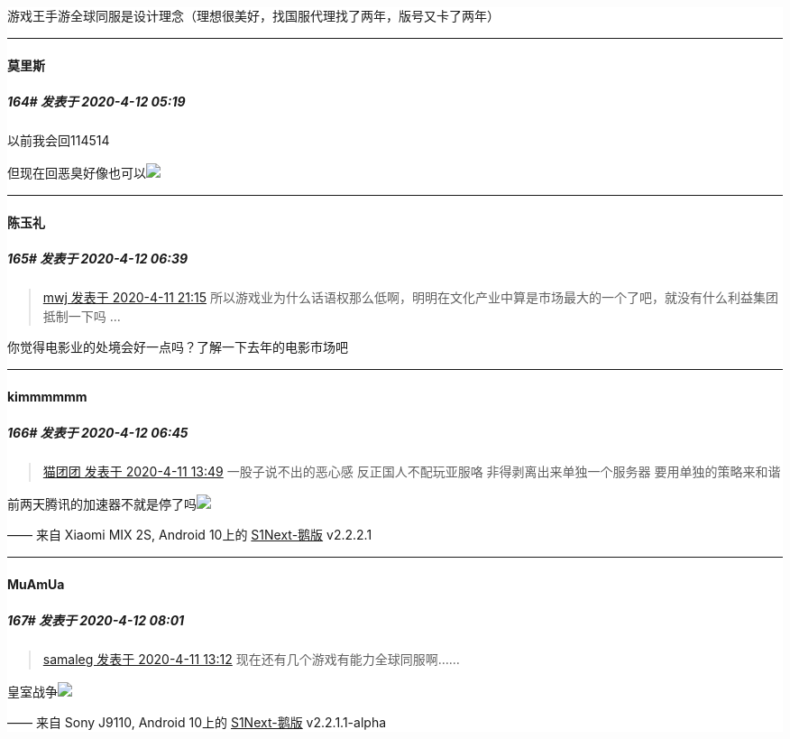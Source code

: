 游戏王手游全球同服是设计理念（理想很美好，找国服代理找了两年，版号又卡了两年）


-----

####  莫里斯  
##### 164#       发表于 2020-4-12 05:19


以前我会回114514

但现在回恶臭好像也可以<img src="https://static.saraba1st.com/image/smiley/face2017/065.png" referrerpolicy="no-referrer">


-----

####  陈玉礼  
##### 165#       发表于 2020-4-12 06:39


<blockquote><a href="httphttps://bbs.saraba1st.com/2b/forum.php?mod=redirect&amp;goto=findpost&amp;pid=47049695&amp;ptid=1923595" target="_blank">mwj 发表于 2020-4-11 21:15</a>
所以游戏业为什么话语权那么低啊，明明在文化产业中算是市场最大的一个了吧，就没有什么利益集团抵制一下吗 ...</blockquote>
你觉得电影业的处境会好一点吗？了解一下去年的电影市场吧


-----

####  kimmmmmm  
##### 166#       发表于 2020-4-12 06:45


<blockquote><a href="httphttps://bbs.saraba1st.com/2b/forum.php?mod=redirect&amp;goto=findpost&amp;pid=47046063&amp;ptid=1923595" target="_blank">猫团团 发表于 2020-4-11 13:49</a>
一股子说不出的恶心感
反正国人不配玩亚服咯
非得剥离出来单独一个服务器 要用单独的策略来和谐</blockquote>
前两天腾讯的加速器不就是停了吗<img src="https://static.saraba1st.com/image/smiley/face2017/034.png" referrerpolicy="no-referrer">

—— 来自 Xiaomi MIX 2S, Android 10上的 [S1Next-鹅版](https://github.com/ykrank/S1-Next/releases) v2.2.2.1


-----

####  MuAmUa  
##### 167#       发表于 2020-4-12 08:01


<blockquote><a href="httphttps://bbs.saraba1st.com/2b/forum.php?mod=redirect&amp;goto=findpost&amp;pid=47045716&amp;ptid=1923595" target="_blank">samaleg 发表于 2020-4-11 13:12</a>
现在还有几个游戏有能力全球同服啊……</blockquote>
皇室战争<img src="https://static.saraba1st.com/image/smiley/face2017/001.png" referrerpolicy="no-referrer">

—— 来自 Sony J9110, Android 10上的 [S1Next-鹅版](https://github.com/ykrank/S1-Next/releases) v2.2.1.1-alpha
